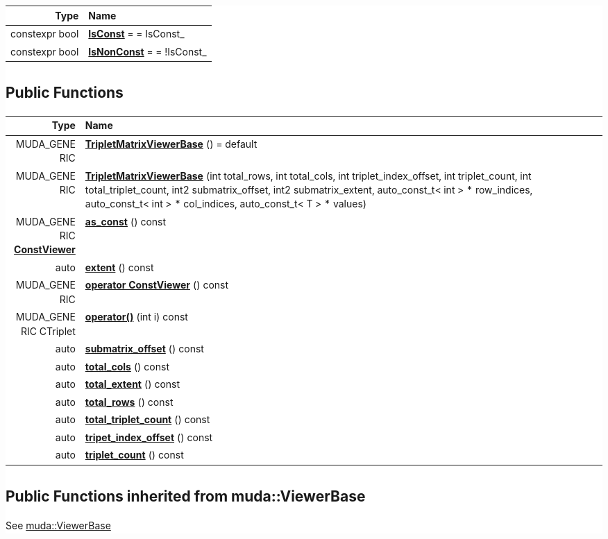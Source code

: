 | Type | Name |
| ---: | :--- |
|  constexpr bool | [**IsConst**](classmuda_1_1_viewer_base.md#variable-isconst)   = = IsConst\_<br> |
|  constexpr bool | [**IsNonConst**](classmuda_1_1_viewer_base.md#variable-isnonconst)   = = !IsConst\_<br> |


























## Public Functions

| Type | Name |
| ---: | :--- |
|  MUDA\_GENERIC | [**TripletMatrixViewerBase**](#function-tripletmatrixviewerbase-12) () = default<br> |
|  MUDA\_GENERIC | [**TripletMatrixViewerBase**](#function-tripletmatrixviewerbase-22) (int total\_rows, int total\_cols, int triplet\_index\_offset, int triplet\_count, int total\_triplet\_count, int2 submatrix\_offset, int2 submatrix\_extent, auto\_const\_t&lt; int &gt; \* row\_indices, auto\_const\_t&lt; int &gt; \* col\_indices, auto\_const\_t&lt; T &gt; \* values) <br> |
|  MUDA\_GENERIC [**ConstViewer**](classmuda_1_1_triplet_matrix_viewer_base.md) | [**as\_const**](#function-as_const) () const<br> |
|  auto | [**extent**](#function-extent) () const<br> |
|  MUDA\_GENERIC | [**operator ConstViewer**](#function-operator-constviewer) () const<br> |
|  MUDA\_GENERIC CTriplet | [**operator()**](#function-operator()) (int i) const<br> |
|  auto | [**submatrix\_offset**](#function-submatrix_offset) () const<br> |
|  auto | [**total\_cols**](#function-total_cols) () const<br> |
|  auto | [**total\_extent**](#function-total_extent) () const<br> |
|  auto | [**total\_rows**](#function-total_rows) () const<br> |
|  auto | [**total\_triplet\_count**](#function-total_triplet_count) () const<br> |
|  auto | [**tripet\_index\_offset**](#function-tripet_index_offset) () const<br> |
|  auto | [**triplet\_count**](#function-triplet_count) () const<br> |


## Public Functions inherited from muda::ViewerBase

See [muda::ViewerBase](classmuda_1_1_viewer_base.md)
